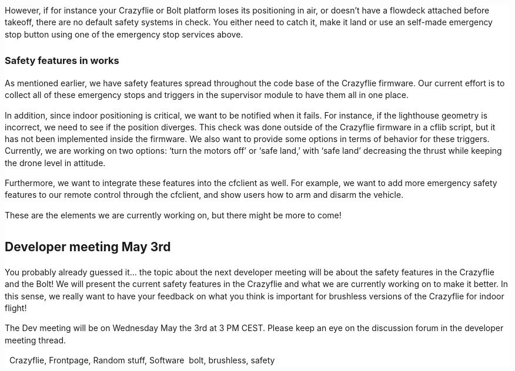 However, if for instance your Crazyflie or Bolt platform loses its positioning in air, or doesn’t have a flowdeck attached before takeoff, there are no default safety systems in check. You either need to catch it, make it land or use an self-made emergency stop button using one of the emergency stop services above.

### **Safety features in works**

As mentioned earlier, we have safety features spread throughout the code base of the Crazyflie firmware. Our current effort is to collect all of these emergency stops and triggers in the supervisor module to have them all in one place.

In addition, since indoor positioning is critical, we want to be notified when it fails. For instance, if the lighthouse geometry is incorrect, we need to see if the position diverges. This check was done outside of the Crazyflie firmware in a cflib script, but it has not been implemented inside the firmware. We also want to provide some options in terms of behavior for these triggers. Currently, we are working on two options: ‘turn the motors off’ or ‘safe land,’ with ‘safe land’ decreasing the thrust while keeping the drone level in attitude.

Furthermore, we want to integrate these features into the cfclient as well. For example, we want to add more emergency safety features to our remote control through the cfclient, and show users how to arm and disarm the vehicle.

These are the elements we are currently working on, but there might be more to come!

Developer meeting May 3rd
-------------------------

You probably already guessed it… the topic about the next developer meeting will be about the safety features in the Crazyflie and the Bolt! We will present the current safety features in the Crazyflie and what we are currently working on to make it better. In this sense, we really want to have your feedback on what you think is important for brushless versions of the Crazyflie for indoor flight!

The Dev meeting will be on Wednesday May the 3rd at 3 PM CEST. Please keep an eye on the discussion forum in the developer meeting thread.

 
Crazyflie, Frontpage, Random stuff, Software 
  bolt, brushless, safety